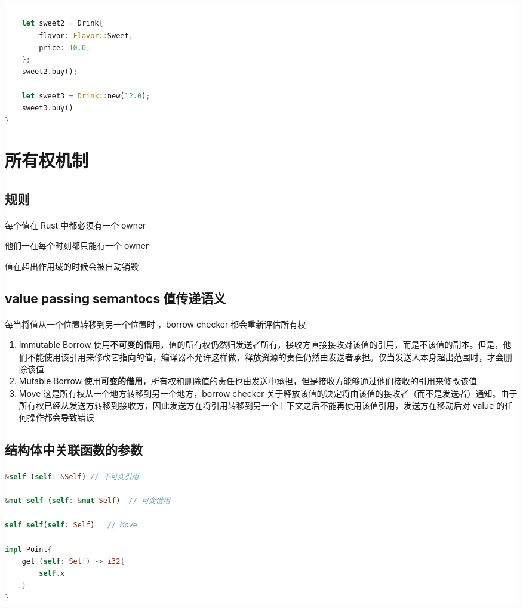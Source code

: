 ```rust

    let sweet2 = Drink{
        flavor: Flavor::Sweet,
        price: 10.0,
    };
    sweet2.buy();

    let sweet3 = Drink::new(12.0);
    sweet3.buy()
}
```





# 所有权机制

## 规则

每个值在 Rust 中都必须有一个 owner

他们一在每个时刻都只能有一个 owner

值在超出作用域的时候会被自动销毁



## value passing semantocs 值传递语义

每当将值从一个位置转移到另一个位置时 ，borrow checker 都会重新评估所有权

1. Immutable Borrow 使用**不可变的借用**，值的所有权仍然归发送者所有，接收方直接接收对该值的引用，而是不该值的副本。但是，他们不能使用该引用来修改它指向的值，编译器不允许这样做，释放资源的责任仍然由发送者承担。仅当发送人本身超出范围时，才会删除该值
2. Mutable Borrow 使用**可变的借用**，所有权和删除值的责任也由发送中承担，但是接收方能够通过他们接收的引用来修改该值
3. Move 这是所有权从一个地方转移到另一个地方，borrow checker 关于释放该值的决定将由该值的接收者（而不是发送者）通知。由于所有权已经从发送方转移到接收方，因此发送方在将引用转移到另一个上下文之后不能再使用该值引用，发送方在移动后对 value 的任何操作都会导致错误



## 结构体中关联函数的参数

```rust
&self (self: &Self) // 不可变引用

&mut self (self: &mut Self)  // 可变借用

self self(self: Self)   // Move

impl Point{
	get (self: Self) -> i32{
		self.x
	}
}
```
